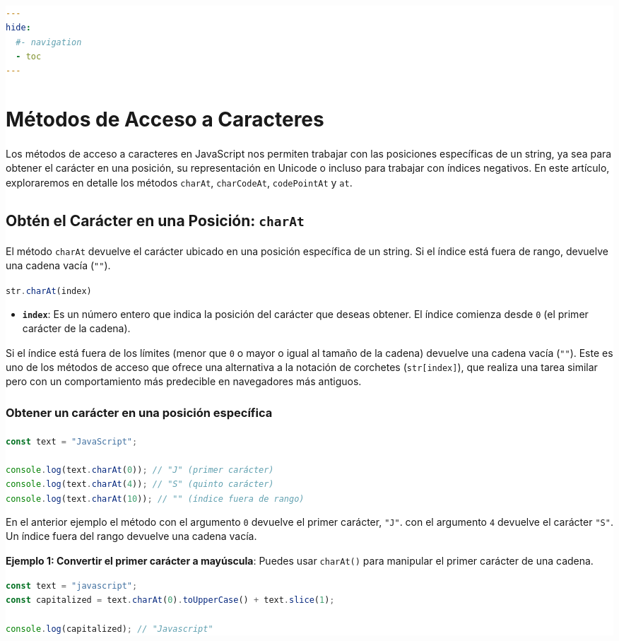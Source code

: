 ```yaml
---
hide:
  #- navigation
  - toc
---
```


<link rel="stylesheet" href="../../assets/stylesheets/javascript.css">

# **Métodos de Acceso a Caracteres**

Los métodos de acceso a caracteres en JavaScript nos permiten trabajar con las posiciones específicas de un string, ya sea para obtener el carácter en una posición, su representación en Unicode o incluso para trabajar con índices negativos. En este artículo, exploraremos en detalle los métodos `charAt`, `charCodeAt`, `codePointAt` y `at`.

## **Obtén el Carácter en una Posición: `charAt`**

El método `charAt` devuelve el carácter ubicado en una posición específica de un string. Si el índice está fuera de rango, devuelve una cadena vacía (`""`).

```js linenums="1" title="javascript"
str.charAt(index)
```

  - **`index`**: Es un número entero que indica la posición del carácter que deseas obtener. El índice comienza desde `0` (el primer carácter de la cadena).

Si el índice está fuera de los límites (menor que `0` o mayor o igual al tamaño de la cadena) devuelve una cadena vacía (`""`). Este es uno de los métodos de acceso que ofrece una alternativa a la notación de corchetes (`str[index]`), que realiza una tarea similar pero con un comportamiento más predecible en navegadores más antiguos.

### **Obtener un carácter en una posición específica**

```js linenums="1" title="javascript"
const text = "JavaScript";

console.log(text.charAt(0)); // "J" (primer carácter)
console.log(text.charAt(4)); // "S" (quinto carácter)
console.log(text.charAt(10)); // "" (índice fuera de rango)
```

En el anterior ejemplo el método con el argumento `0` devuelve el primer carácter, `"J"`. con el argumento `4` devuelve el carácter `"S"`. Un índice fuera del rango devuelve una cadena vacía.

**Ejemplo 1: Convertir el primer carácter a mayúscula**: Puedes usar `charAt()` para manipular el primer carácter de una cadena.

```js linenums="1" title="javascript"
const text = "javascript";
const capitalized = text.charAt(0).toUpperCase() + text.slice(1);

console.log(capitalized); // "Javascript"
```
